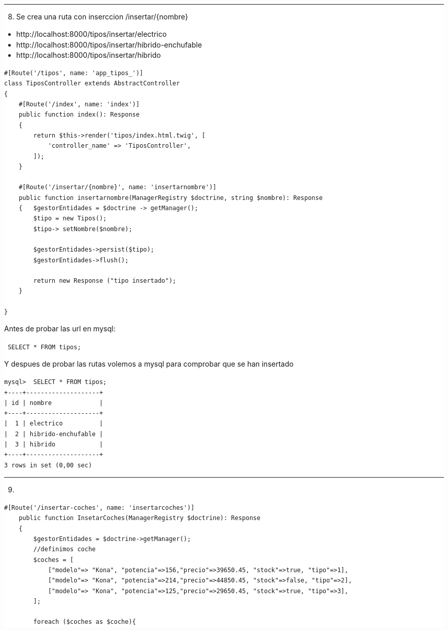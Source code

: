 ***
8.  Se crea una ruta con inserccion /insertar/{nombre}
- http://localhost:8000/tipos/insertar/electrico
- http://localhost:8000/tipos/insertar/hibrido-enchufable
- http://localhost:8000/tipos/insertar/hibrido

```console
#[Route('/tipos', name: 'app_tipos_')]
class TiposController extends AbstractController
{
    #[Route('/index', name: 'index')]
    public function index(): Response
    {
        return $this->render('tipos/index.html.twig', [
            'controller_name' => 'TiposController',
        ]);
    }

    #[Route('/insertar/{nombre}', name: 'insertarnombre')]
    public function insertarnombre(ManagerRegistry $doctrine, string $nombre): Response
    {   $gestorEntidades = $doctrine -> getManager();
        $tipo = new Tipos();
        $tipo-> setNombre($nombre);

        $gestorEntidades->persist($tipo);
        $gestorEntidades->flush();

        return new Response ("tipo insertado");
    }
    
}
```
Antes de probar las url en mysql:
```console
 SELECT * FROM tipos;
```
Y despues de probar las rutas volemos a mysql para comprobar que se han insertado

```console
mysql>  SELECT * FROM tipos;
+----+--------------------+
| id | nombre             |
+----+--------------------+
|  1 | electrico          |
|  2 | hibrido-enchufable |
|  3 | hibrido            |
+----+--------------------+
3 rows in set (0,00 sec)

```
***
9. 
```console
#[Route('/insertar-coches', name: 'insertarcoches')]
    public function InsetarCoches(ManagerRegistry $doctrine): Response
    {
        $gestorEntidades = $doctrine->getManager();
        //definimos coche
        $coches = [
            ["modelo"=> "Kona", "potencia"=>156,"precio"=>39650.45, "stock"=>true, "tipo"=>1],
            ["modelo"=> "Kona", "potencia"=>214,"precio"=>44850.45, "stock"=>false, "tipo"=>2],
            ["modelo"=> "Kona", "potencia"=>125,"precio"=>29650.45, "stock"=>true, "tipo"=>3],
        ];

        foreach ($coches as $coche){
```
